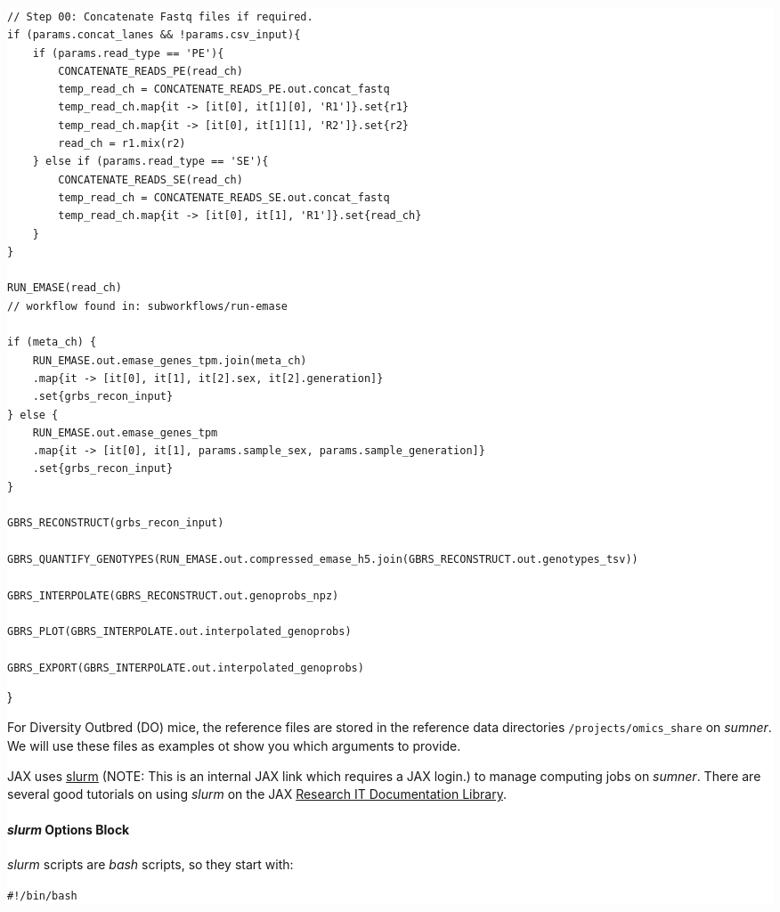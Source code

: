     // Step 00: Concatenate Fastq files if required. 
    if (params.concat_lanes && !params.csv_input){
        if (params.read_type == 'PE'){
            CONCATENATE_READS_PE(read_ch)
            temp_read_ch = CONCATENATE_READS_PE.out.concat_fastq
            temp_read_ch.map{it -> [it[0], it[1][0], 'R1']}.set{r1}
            temp_read_ch.map{it -> [it[0], it[1][1], 'R2']}.set{r2}
            read_ch = r1.mix(r2)
        } else if (params.read_type == 'SE'){
            CONCATENATE_READS_SE(read_ch)
            temp_read_ch = CONCATENATE_READS_SE.out.concat_fastq
            temp_read_ch.map{it -> [it[0], it[1], 'R1']}.set{read_ch}
        }
    }

    RUN_EMASE(read_ch)
    // workflow found in: subworkflows/run-emase

    if (meta_ch) {
        RUN_EMASE.out.emase_genes_tpm.join(meta_ch)
        .map{it -> [it[0], it[1], it[2].sex, it[2].generation]}
        .set{grbs_recon_input}
    } else {
        RUN_EMASE.out.emase_genes_tpm
        .map{it -> [it[0], it[1], params.sample_sex, params.sample_generation]}
        .set{grbs_recon_input}              
    }

    GBRS_RECONSTRUCT(grbs_recon_input)

    GBRS_QUANTIFY_GENOTYPES(RUN_EMASE.out.compressed_emase_h5.join(GBRS_RECONSTRUCT.out.genotypes_tsv))

    GBRS_INTERPOLATE(GBRS_RECONSTRUCT.out.genoprobs_npz)

    GBRS_PLOT(GBRS_INTERPOLATE.out.interpolated_genoprobs)

    GBRS_EXPORT(GBRS_INTERPOLATE.out.interpolated_genoprobs)

}

For Diversity Outbred (DO) mice, the reference files are stored in the 
reference data directories `/projects/omics_share` on *sumner*. We will use 
these files as examples ot show you which arguments to provide. 

JAX uses [slurm](https://jacksonlaboratory.sharepoint.com/sites/ResearchIT/SitePages/Submitting-Basic-Jobs-with-SLURM.aspx)
(NOTE: This is an internal JAX link which requires a JAX login.) to manage 
computing jobs on *sumner*. There are several good tutorials on using *slurm*
on the JAX [Research IT Documentation Library](https://jacksonlaboratory.sharepoint.com/sites/ResearchIT/SitePages/Documentation.aspx).

#### *slurm* Options Block

*slurm* scripts are *bash* scripts, so they start with:

```
#!/bin/bash
```


[r-markdown]: https://rmarkdown.rstudio.com/